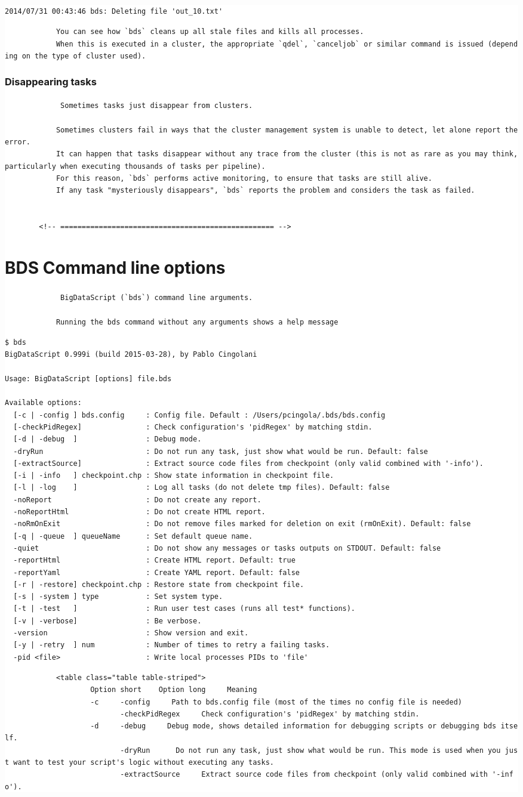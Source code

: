 ```
2014/07/31 00:43:46 bds: Deleting file 'out_10.txt'
```
				You can see how `bds` cleans up all stale files and kills all processes.
				When this is executed in a cluster, the appropriate `qdel`, `canceljob` or similar command is issued (depending on the type of cluster used).
	
### Disappearing tasks
				 Sometimes tasks just disappear from clusters. 

				Sometimes clusters fail in ways that the cluster management system is unable to detect, let alone report the error.
				It can happen that tasks disappear without any trace from the cluster (this is not as rare as you may think, particularly when executing thousands of tasks per pipeline).
				For this reason, `bds` performs active monitoring, to ensure that tasks are still alive.
				If any task "mysteriously disappears", `bds` reports the problem and considers the task as failed.
			

			<!-- ================================================== -->
			
# BDS Command line options 
				 BigDataScript (`bds`) command line arguments. 
					
				Running the bds command without any arguments shows a help message
```
$ bds
BigDataScript 0.999i (build 2015-03-28), by Pablo Cingolani

Usage: BigDataScript [options] file.bds

Available options: 
  [-c | -config ] bds.config     : Config file. Default : /Users/pcingola/.bds/bds.config
  [-checkPidRegex]               : Check configuration's 'pidRegex' by matching stdin.
  [-d | -debug  ]                : Debug mode.
  -dryRun                        : Do not run any task, just show what would be run. Default: false
  [-extractSource]               : Extract source code files from checkpoint (only valid combined with '-info').
  [-i | -info   ] checkpoint.chp : Show state information in checkpoint file.
  [-l | -log    ]                : Log all tasks (do not delete tmp files). Default: false
  -noReport                      : Do not create any report.
  -noReportHtml                  : Do not create HTML report.
  -noRmOnExit                    : Do not remove files marked for deletion on exit (rmOnExit). Default: false
  [-q | -queue  ] queueName      : Set default queue name.
  -quiet                         : Do not show any messages or tasks outputs on STDOUT. Default: false
  -reportHtml                    : Create HTML report. Default: true
  -reportYaml                    : Create YAML report. Default: false
  [-r | -restore] checkpoint.chp : Restore state from checkpoint file.
  [-s | -system ] type           : Set system type.
  [-t | -test   ]                : Run user test cases (runs all test* functions).
  [-v | -verbose]                : Be verbose.
  -version                       : Show version and exit.
  [-y | -retry  ] num            : Number of times to retry a failing tasks.
  -pid <file>                    : Write local processes PIDs to 'file'
```
				<table class="table table-striped">
					    Option short    Option long     Meaning    
					    -c     -config     Path to bds.config file (most of the times no config file is needed)    
					           -checkPidRegex     Check configuration's 'pidRegex' by matching stdin.    
					    -d     -debug     Debug mode, shows detailed information for debugging scripts or debugging bds itself.    
					           -dryRun      Do not run any task, just show what would be run. This mode is used when you just want to test your script's logic without executing any tasks.    
					           -extractSource     Extract source code files from checkpoint (only valid combined with '-info').   